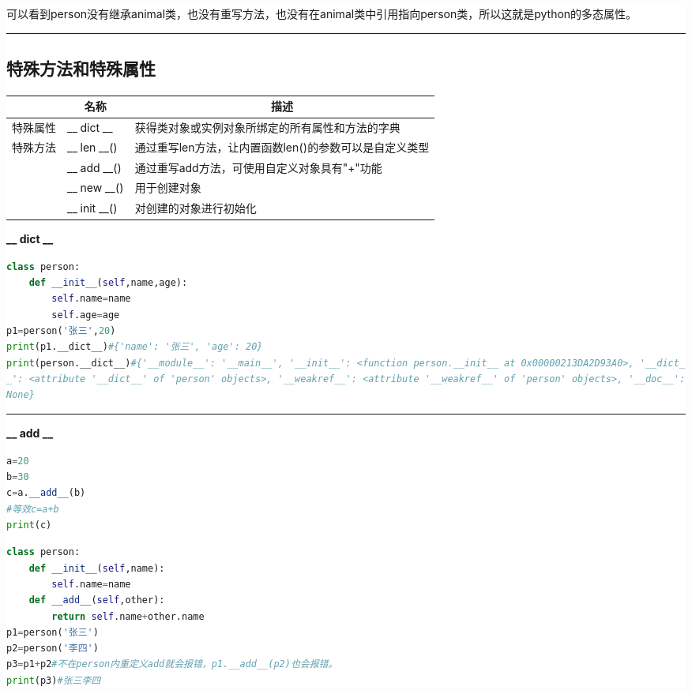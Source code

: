 可以看到person没有继承animal类，也没有重写方法，也没有在animal类中引用指向person类，所以这就是python的多态属性。

------

## 特殊方法和特殊属性

|          | 名称         | 描述                                                   |
| -------- | ------------ | ------------------------------------------------------ |
| 特殊属性 | __ dict __   | 获得类对象或实例对象所绑定的所有属性和方法的字典       |
| 特殊方法 | __ len __()  | 通过重写len方法，让内置函数len()的参数可以是自定义类型 |
|          | __ add __()  | 通过重写add方法，可使用自定义对象具有"+"功能           |
|          | __ new __()  | 用于创建对象                                           |
|          | __ init __() | 对创建的对象进行初始化                                 |

**__ dict __**

```python
class person:
    def __init__(self,name,age):
        self.name=name
        self.age=age
p1=person('张三',20)
print(p1.__dict__)#{'name': '张三', 'age': 20}
print(person.__dict__)#{'__module__': '__main__', '__init__': <function person.__init__ at 0x00000213DA2D93A0>, '__dict__': <attribute '__dict__' of 'person' objects>, '__weakref__': <attribute '__weakref__' of 'person' objects>, '__doc__': None}
```

------

**__ add __**

```python
a=20
b=30
c=a.__add__(b)
#等效c=a+b
print(c)
```

```python
class person:
    def __init__(self,name):
        self.name=name
    def __add__(self,other):
        return self.name+other.name
p1=person('张三')
p2=person('李四')
p3=p1+p2#不在person内重定义add就会报错，p1.__add__(p2)也会报错。
print(p3)#张三李四
```
